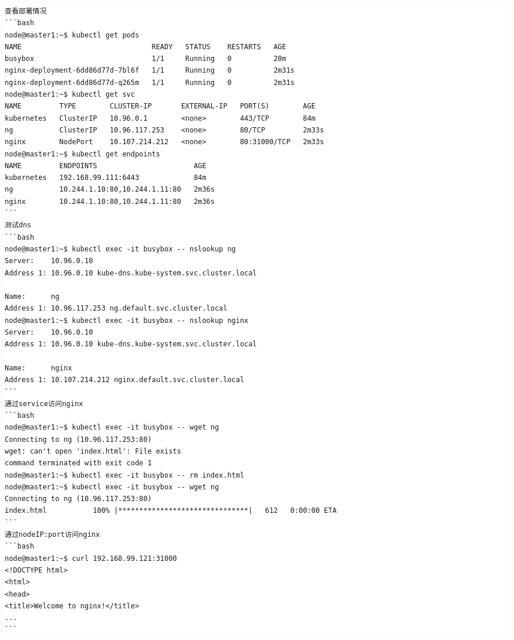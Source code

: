     查看部署情况
    ```bash
    node@master1:~$ kubectl get pods
    NAME                               READY   STATUS    RESTARTS   AGE
    busybox                            1/1     Running   0          20m
    nginx-deployment-6dd86d77d-7bl6f   1/1     Running   0          2m31s
    nginx-deployment-6dd86d77d-q265m   1/1     Running   0          2m31s
    node@master1:~$ kubectl get svc
    NAME         TYPE        CLUSTER-IP       EXTERNAL-IP   PORT(S)        AGE
    kubernetes   ClusterIP   10.96.0.1        <none>        443/TCP        84m
    ng           ClusterIP   10.96.117.253    <none>        80/TCP         2m33s
    nginx        NodePort    10.107.214.212   <none>        80:31000/TCP   2m33s
    node@master1:~$ kubectl get endpoints
    NAME         ENDPOINTS                       AGE
    kubernetes   192.168.99.111:6443             84m
    ng           10.244.1.10:80,10.244.1.11:80   2m36s
    nginx        10.244.1.10:80,10.244.1.11:80   2m36s
    ```
    测试dns
    ```bash
    node@master1:~$ kubectl exec -it busybox -- nslookup ng
    Server:    10.96.0.10
    Address 1: 10.96.0.10 kube-dns.kube-system.svc.cluster.local

    Name:      ng
    Address 1: 10.96.117.253 ng.default.svc.cluster.local
    node@master1:~$ kubectl exec -it busybox -- nslookup nginx
    Server:    10.96.0.10
    Address 1: 10.96.0.10 kube-dns.kube-system.svc.cluster.local

    Name:      nginx
    Address 1: 10.107.214.212 nginx.default.svc.cluster.local
    ```
    通过service访问nginx
    ```bash
    node@master1:~$ kubectl exec -it busybox -- wget ng
    Connecting to ng (10.96.117.253:80)
    wget: can't open 'index.html': File exists
    command terminated with exit code 1
    node@master1:~$ kubectl exec -it busybox -- rm index.html
    node@master1:~$ kubectl exec -it busybox -- wget ng
    Connecting to ng (10.96.117.253:80)
    index.html           100% |*******************************|   612   0:00:00 ETA
    ```
    通过nodeIP:port访问nginx
    ```bash
    node@master1:~$ curl 192.168.99.121:31000
    <!DOCTYPE html>
    <html>
    <head>
    <title>Welcome to nginx!</title>
    ...
    ```
